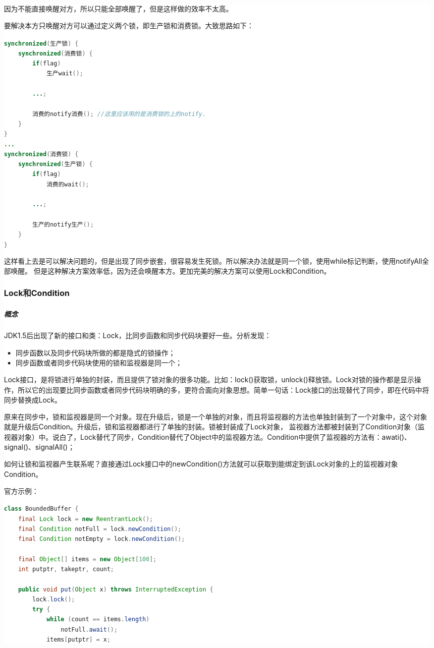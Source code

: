~~~java
~~~

因为不能直接唤醒对方，所以只能全部唤醒了，但是这样做的效率不太高。

要解决本方只唤醒对方可以通过定义两个锁，即生产锁和消费锁。大致思路如下：

~~~java
synchronized(生产锁) {
	synchronized(消费锁) {
		if(flag)
			生产wait();

		...;

		消费的notify消费(); //这里应该用的是消费锁的上的notify.
	}
}
...
synchronized(消费锁) {
	synchronized(生产锁) {
		if(flag)
			消费的wait();
		
		...;

		生产的notify生产();
	}
}
~~~

这样看上去是可以解决问题的，但是出现了同步嵌套，很容易发生死锁。所以解决办法就是同一个锁，使用while标记判断，使用notifyAll全部唤醒。 但是这种解决方案效率低，因为还会唤醒本方。更加完美的解决方案可以使用Lock和Condition。

### Lock和Condition

##### 概念

JDK1.5后出现了新的接口和类：Lock，比同步函数和同步代码块要好一些。分析发现：

* 同步函数以及同步代码块所做的都是隐式的锁操作；
* 同步函数或者同步代码块使用的锁和监视器是同一个；

Lock接口，是将锁进行单独的封装，而且提供了锁对象的很多功能。比如：lock()获取锁，unlock()释放锁。Lock对锁的操作都是显示操作，所以它的出现要比同步函数或者同步代码块明确的多，更符合面向对象思想。简单一句话：Lock接口的出现替代了同步，即在代码中将同步替换成Lock。

原来在同步中，锁和监视器是同一个对象。现在升级后，锁是一个单独的对象，而且将监视器的方法也单独封装到了一个对象中，这个对象就是升级后Condition。升级后，锁和监视器都进行了单独的封装。锁被封装成了Lock对象， 监视器方法都被封装到了Condition对象（监视器对象）中。说白了，Lock替代了同步，Condition替代了Object中的监视器方法。Condition中提供了监视器的方法有：awati()、signal()、signalAll()；

如何让锁和监视器产生联系呢？直接通过Lock接口中的newCondition()方法就可以获取到能绑定到该Lock对象的上的监视器对象Condition。

官方示例：

~~~java
class BoundedBuffer {
	final Lock lock = new ReentrantLock();
	final Condition notFull = lock.newCondition();
	final Condition notEmpty = lock.newCondition();

	final Object[] items = new Object[100];
	int putptr, takeptr, count;

	public void put(Object x) throws InterruptedException {
		lock.lock();
		try {
			while (count == items.length)
				notFull.await();
			items[putptr] = x;
~~~